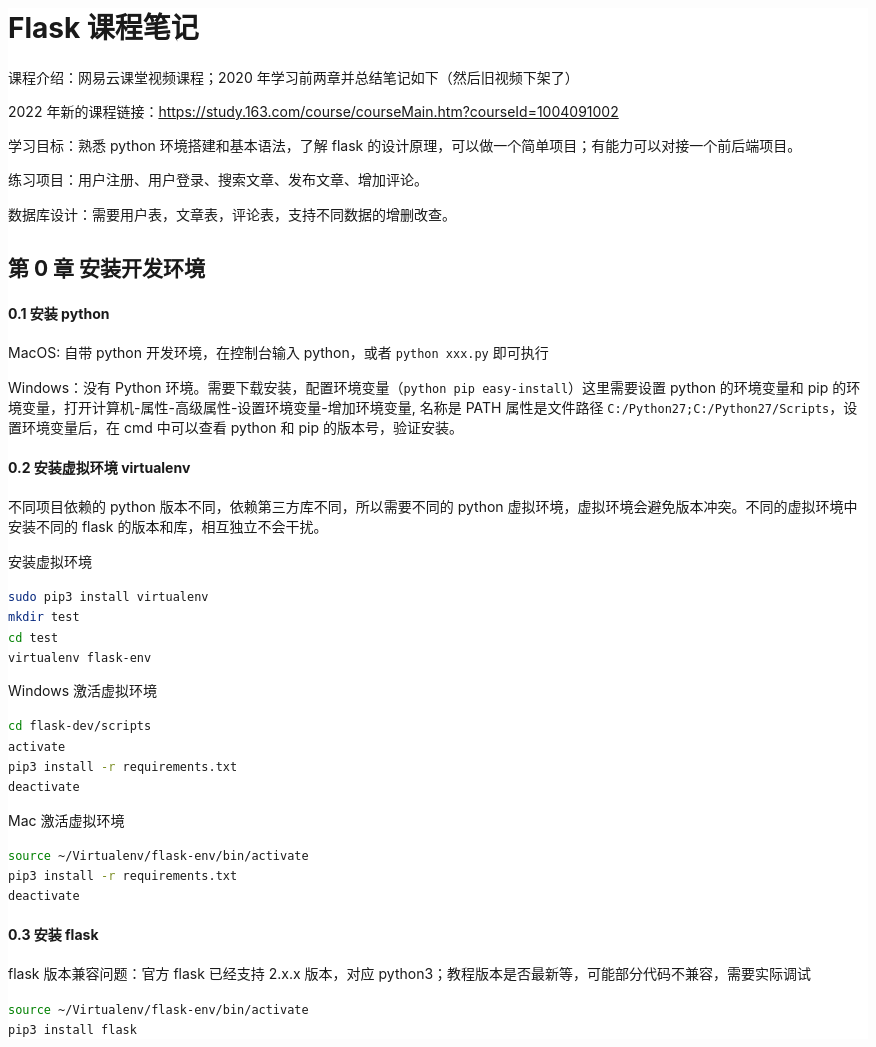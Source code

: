 # Flask 课程笔记

课程介绍：网易云课堂视频课程；2020 年学习前两章并总结笔记如下（然后旧视频下架了）

2022 年新的课程链接：https://study.163.com/course/courseMain.htm?courseId=1004091002

学习目标：熟悉 python 环境搭建和基本语法，了解 flask 的设计原理，可以做一个简单项目；有能力可以对接一个前后端项目。

练习项目：用户注册、用户登录、搜索文章、发布文章、增加评论。

数据库设计：需要用户表，文章表，评论表，支持不同数据的增删改查。

## 第 0 章 安装开发环境

#### 0.1 安装 python

MacOS: 自带 python 开发环境，在控制台输入 python，或者 `python xxx.py` 即可执行

Windows：没有 Python 环境。需要下载安装，配置环境变量（`python pip easy-install`）这里需要设置 python 的环境变量和 pip 的环境变量，打开计算机-属性-高级属性-设置环境变量-增加环境变量, 名称是 PATH 属性是文件路径 `C:/Python27;C:/Python27/Scripts`，设置环境变量后，在 cmd 中可以查看 python 和 pip 的版本号，验证安装。

#### 0.2 安装虚拟环境 virtualenv

不同项目依赖的 python 版本不同，依赖第三方库不同，所以需要不同的 python 虚拟环境，虚拟环境会避免版本冲突。不同的虚拟环境中安装不同的 flask 的版本和库，相互独立不会干扰。

安装虚拟环境

```bash
sudo pip3 install virtualenv
mkdir test
cd test
virtualenv flask-env
```

Windows 激活虚拟环境

```bash
cd flask-dev/scripts
activate
pip3 install -r requirements.txt
deactivate
```

Mac 激活虚拟环境

```bash
source ~/Virtualenv/flask-env/bin/activate
pip3 install -r requirements.txt
deactivate
```

#### 0.3 安装 flask

flask 版本兼容问题：官方 flask 已经支持 2.x.x 版本，对应 python3；教程版本是否最新等，可能部分代码不兼容，需要实际调试

```bash
source ~/Virtualenv/flask-env/bin/activate
pip3 install flask
```
